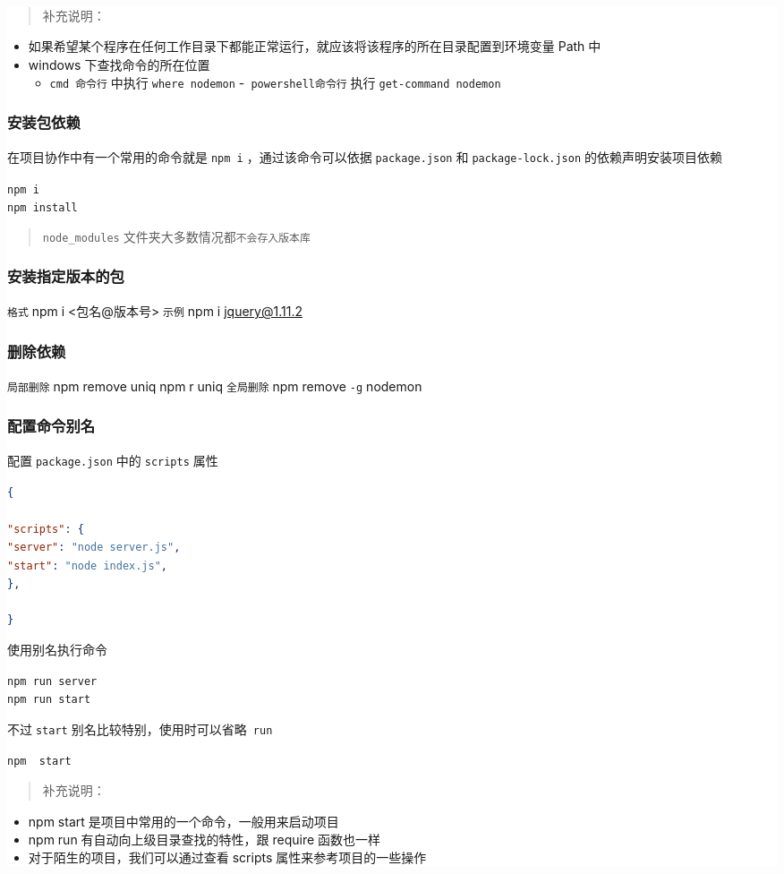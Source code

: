 > 补充说明：
- 如果希望某个程序在任何工作目录下都能正常运行，就应该将该程序的所在目录配置到环境变量 Path 中
- windows 下查找命令的所在位置
    - `cmd 命令行` 中执行 `where nodemon`
    -` powershell命令行` 执行 `get-command nodemon`


### 安装包依赖
在项目协作中有一个常用的命令就是 `npm i` ，通过该命令可以依据 `package.json` 和 `package-lock.json` 的依赖声明安装项目依赖
```
npm i
npm install

```
> `node_modules` 文件夹大多数情况都`不会存入版本库`

### 安装指定版本的包
`格式`
npm i <包名@版本号>
`示例`
npm i jquery@1.11.2

###  删除依赖

 `局部删除`
npm remove uniq
npm r uniq
 `全局删除`
npm remove `-g` nodemon

### 配置命令别名
配置 `package.json` 中的 `scripts` 属性

```json
{

"scripts": {
"server": "node server.js",
"start": "node index.js",
},

}

```
使用别名执行命令
```
npm run server
npm run start
```
不过 `start` 别名比较特别，使用时可以省略` run`
```
npm  start
```
>补充说明：
 - npm start 是项目中常用的一个命令，一般用来启动项目
 - npm run 有自动向上级目录查找的特性，跟 require 函数也一样
 - 对于陌生的项目，我们可以通过查看 scripts 属性来参考项目的一些操作
